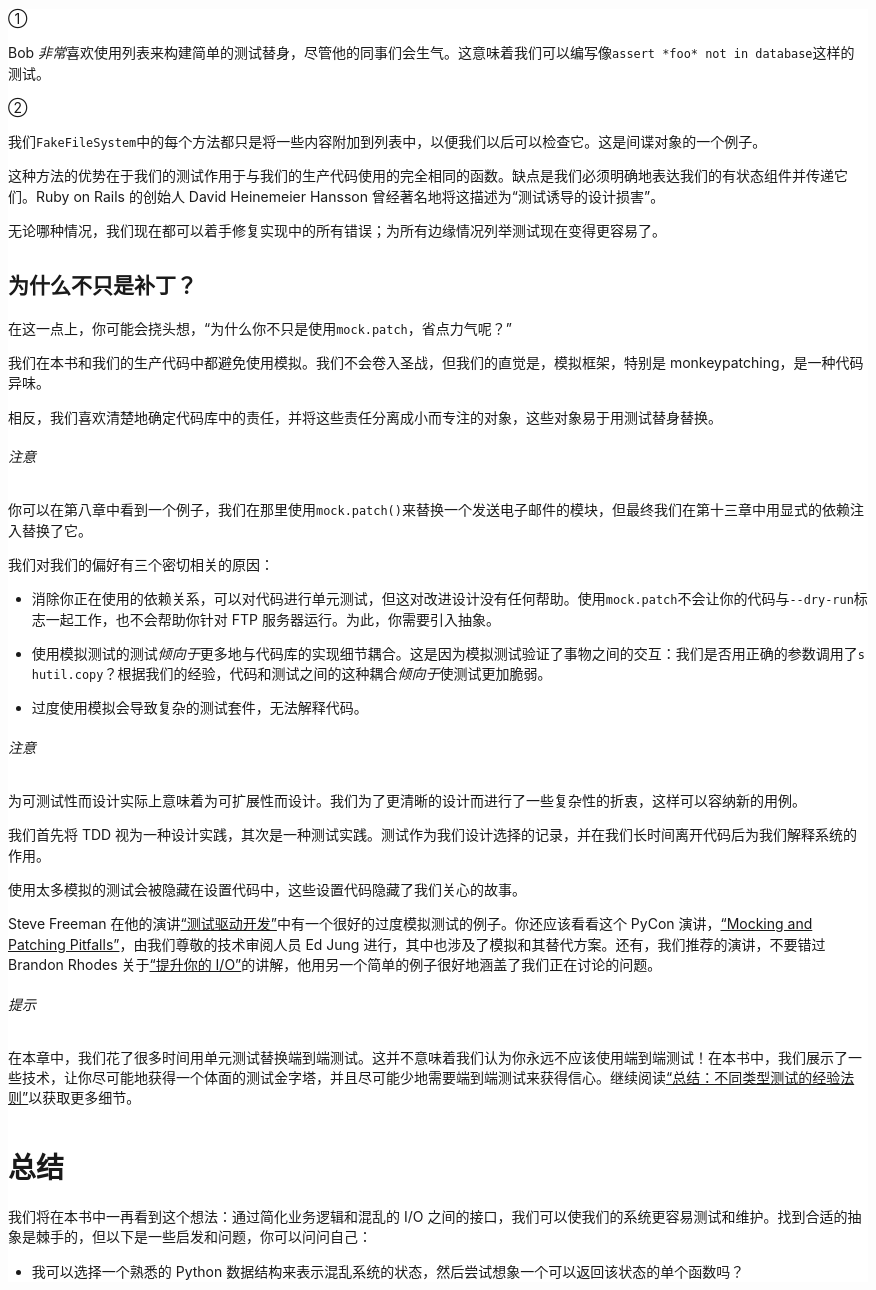 ```py
```

①

Bob *非常*喜欢使用列表来构建简单的测试替身，尽管他的同事们会生气。这意味着我们可以编写像`assert *foo* not in database`这样的测试。

②

我们`FakeFileSystem`中的每个方法都只是将一些内容附加到列表中，以便我们以后可以检查它。这是间谍对象的一个例子。

这种方法的优势在于我们的测试作用于与我们的生产代码使用的完全相同的函数。缺点是我们必须明确地表达我们的有状态组件并传递它们。Ruby on Rails 的创始人 David Heinemeier Hansson 曾经著名地将这描述为“测试诱导的设计损害”。

无论哪种情况，我们现在都可以着手修复实现中的所有错误；为所有边缘情况列举测试现在变得更容易了。

## 为什么不只是补丁？

在这一点上，你可能会挠头想，“为什么你不只是使用`mock.patch`，省点力气呢？”

我们在本书和我们的生产代码中都避免使用模拟。我们不会卷入圣战，但我们的直觉是，模拟框架，特别是 monkeypatching，是一种代码异味。

相反，我们喜欢清楚地确定代码库中的责任，并将这些责任分离成小而专注的对象，这些对象易于用测试替身替换。

###### 注意

你可以在第八章中看到一个例子，我们在那里使用`mock.patch()`来替换一个发送电子邮件的模块，但最终我们在第十三章中用显式的依赖注入替换了它。

我们对我们的偏好有三个密切相关的原因：

+   消除你正在使用的依赖关系，可以对代码进行单元测试，但这对改进设计没有任何帮助。使用`mock.patch`不会让你的代码与`--dry-run`标志一起工作，也不会帮助你针对 FTP 服务器运行。为此，你需要引入抽象。

+   使用模拟测试的测试*倾向于*更多地与代码库的实现细节耦合。这是因为模拟测试验证了事物之间的交互：我们是否用正确的参数调用了`shutil.copy`？根据我们的经验，代码和测试之间的这种耦合*倾向于*使测试更加脆弱。

+   过度使用模拟会导致复杂的测试套件，无法解释代码。

###### 注意

为可测试性而设计实际上意味着为可扩展性而设计。我们为了更清晰的设计而进行了一些复杂性的折衷，这样可以容纳新的用例。

我们首先将 TDD 视为一种设计实践，其次是一种测试实践。测试作为我们设计选择的记录，并在我们长时间离开代码后为我们解释系统的作用。

使用太多模拟的测试会被隐藏在设置代码中，这些设置代码隐藏了我们关心的故事。

Steve Freeman 在他的演讲[“测试驱动开发”](https://oreil.ly/jAmtr)中有一个很好的过度模拟测试的例子。你还应该看看这个 PyCon 演讲，[“Mocking and Patching Pitfalls”](https://oreil.ly/s3e05)，由我们尊敬的技术审阅人员 Ed Jung 进行，其中也涉及了模拟和其替代方案。还有，我们推荐的演讲，不要错过 Brandon Rhodes 关于[“提升你的 I/O”](https://oreil.ly/oiXJM)的讲解，他用另一个简单的例子很好地涵盖了我们正在讨论的问题。

###### 提示

在本章中，我们花了很多时间用单元测试替换端到端测试。这并不意味着我们认为你永远不应该使用端到端测试！在本书中，我们展示了一些技术，让你尽可能地获得一个体面的测试金字塔，并且尽可能少地需要端到端测试来获得信心。继续阅读[“总结：不同类型测试的经验法则”](ch05.xhtml#types_of_test_rules_of_thumb)以获取更多细节。

# 总结

我们将在本书中一再看到这个想法：通过简化业务逻辑和混乱的 I/O 之间的接口，我们可以使我们的系统更容易测试和维护。找到合适的抽象是棘手的，但以下是一些启发和问题，你可以问问自己：

+   我可以选择一个熟悉的 Python 数据结构来表示混乱系统的状态，然后尝试想象一个可以返回该状态的单个函数吗？
